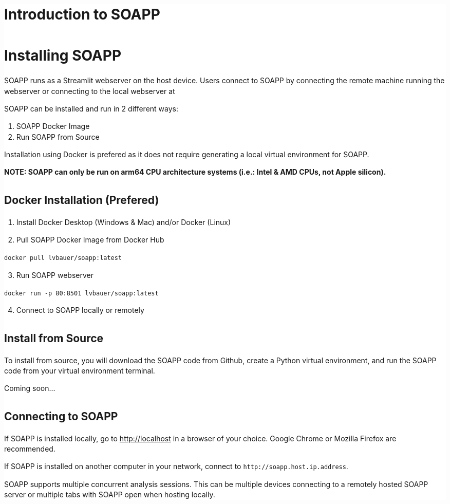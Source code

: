 # Introduction to SOAPP


# Installing SOAPP

SOAPP runs as a Streamlit webserver on the host device. Users connect to SOAPP by connecting the remote machine running the webserver or connecting to the local webserver at

SOAPP can be installed and run in 2 different ways:

1. SOAPP Docker Image
2. Run SOAPP from Source

Installation using Docker is prefered as it does not require generating a local virtual environment for SOAPP.

**NOTE: SOAPP can only be run on arm64 CPU architecture systems (i.e.: Intel & AMD CPUs, not Apple silicon).**

## Docker Installation (Prefered)

1. Install Docker Desktop (Windows & Mac) and/or Docker (Linux)

2. Pull SOAPP Docker Image from Docker Hub

```console
docker pull lvbauer/soapp:latest
```

3. Run SOAPP webserver

```console
docker run -p 80:8501 lvbauer/soapp:latest
```

4. Connect to SOAPP locally or remotely

## Install from Source

To install from source, you will download the SOAPP code from Github, create a Python virtual environment, and run the SOAPP code from your virtual environment terminal.

Coming soon...

## Connecting to SOAPP

If SOAPP is installed locally, go to [http://localhost](http://localhost) in a browser of your choice. Google Chrome or Mozilla Firefox are recommended.

If SOAPP is installed on another computer in your network, connect to `http://soapp.host.ip.address`.

SOAPP supports multiple concurrent analysis sessions. This can be multiple devices connecting to a remotely hosted SOAPP server or multiple tabs with SOAPP open when hosting locally.
